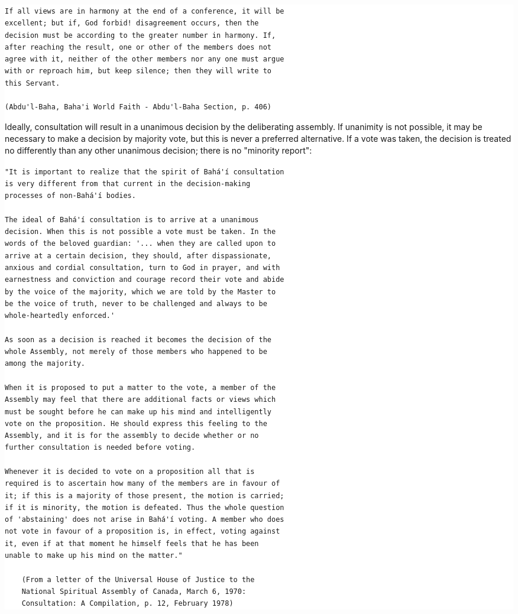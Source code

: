     If all views are in harmony at the end of a conference, it will be
    excellent; but if, God forbid! disagreement occurs, then the
    decision must be according to the greater number in harmony. If,
    after reaching the result, one or other of the members does not
    agree with it, neither of the other members nor any one must argue
    with or reproach him, but keep silence; then they will write to
    this Servant.

	(Abdu'l-Baha, Baha'i World Faith - Abdu'l-Baha Section, p. 406)

Ideally, consultation will result in a unanimous decision by the
deliberating assembly. If unanimity is not possible, it may be
necessary to make a decision by majority vote, but this is never a
preferred alternative. If a vote was taken, the decision is treated no
differently than any other unanimous decision; there is no "minority
report":

    "It is important to realize that the spirit of Bahá'í consultation
    is very different from that current in the decision-making
    processes of non-Bahá'í bodies.

    The ideal of Bahá'í consultation is to arrive at a unanimous
    decision. When this is not possible a vote must be taken. In the
    words of the beloved guardian: '... when they are called upon to
    arrive at a certain decision, they should, after dispassionate,
    anxious and cordial consultation, turn to God in prayer, and with
    earnestness and conviction and courage record their vote and abide
    by the voice of the majority, which we are told by the Master to
    be the voice of truth, never to be challenged and always to be
    whole-heartedly enforced.'

    As soon as a decision is reached it becomes the decision of the
    whole Assembly, not merely of those members who happened to be
    among the majority.

    When it is proposed to put a matter to the vote, a member of the
    Assembly may feel that there are additional facts or views which
    must be sought before he can make up his mind and intelligently
    vote on the proposition. He should express this feeling to the
    Assembly, and it is for the assembly to decide whether or no
    further consultation is needed before voting.

    Whenever it is decided to vote on a proposition all that is
    required is to ascertain how many of the members are in favour of
    it; if this is a majority of those present, the motion is carried;
    if it is minority, the motion is defeated. Thus the whole question
    of 'abstaining' does not arise in Bahá'í voting. A member who does
    not vote in favour of a proposition is, in effect, voting against
    it, even if at that moment he himself feels that he has been
    unable to make up his mind on the matter."

        (From a letter of the Universal House of Justice to the
        National Spiritual Assembly of Canada, March 6, 1970:
        Consultation: A Compilation, p. 12, February 1978)
